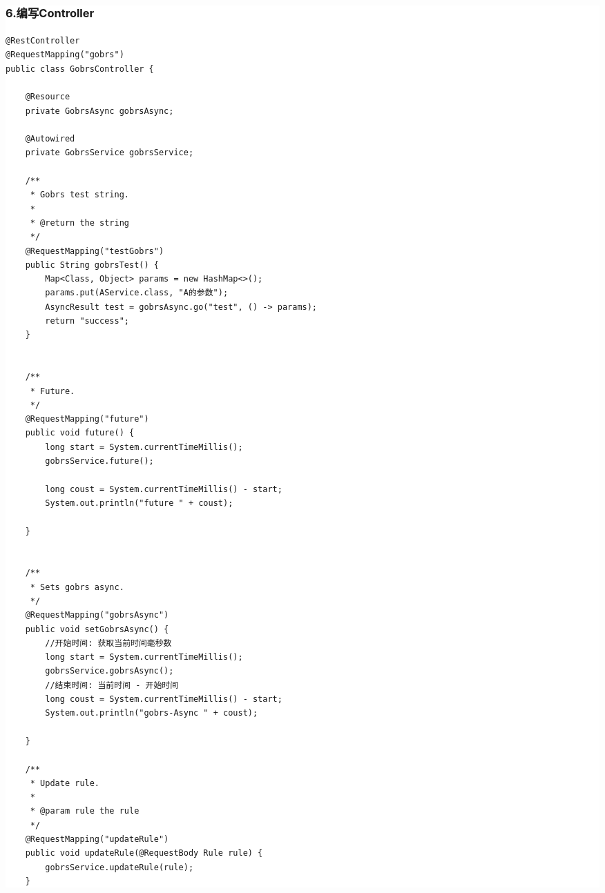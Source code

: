 ### 6.编写Controller
```
@RestController
@RequestMapping("gobrs")
public class GobrsController {

    @Resource
    private GobrsAsync gobrsAsync;

    @Autowired
    private GobrsService gobrsService;

    /**
     * Gobrs test string.
     *
     * @return the string
     */
    @RequestMapping("testGobrs")
    public String gobrsTest() {
        Map<Class, Object> params = new HashMap<>();
        params.put(AService.class, "A的参数");
        AsyncResult test = gobrsAsync.go("test", () -> params);
        return "success";
    }


    /**
     * Future.
     */
    @RequestMapping("future")
    public void future() {
        long start = System.currentTimeMillis();
        gobrsService.future();

        long coust = System.currentTimeMillis() - start;
        System.out.println("future " + coust);

    }


    /**
     * Sets gobrs async.
     */
    @RequestMapping("gobrsAsync")
    public void setGobrsAsync() {
        //开始时间: 获取当前时间毫秒数
        long start = System.currentTimeMillis();
        gobrsService.gobrsAsync();
        //结束时间: 当前时间 - 开始时间
        long coust = System.currentTimeMillis() - start;
        System.out.println("gobrs-Async " + coust);

    }

    /**
     * Update rule.
     *
     * @param rule the rule
     */
    @RequestMapping("updateRule")
    public void updateRule(@RequestBody Rule rule) {
        gobrsService.updateRule(rule);
    }
```